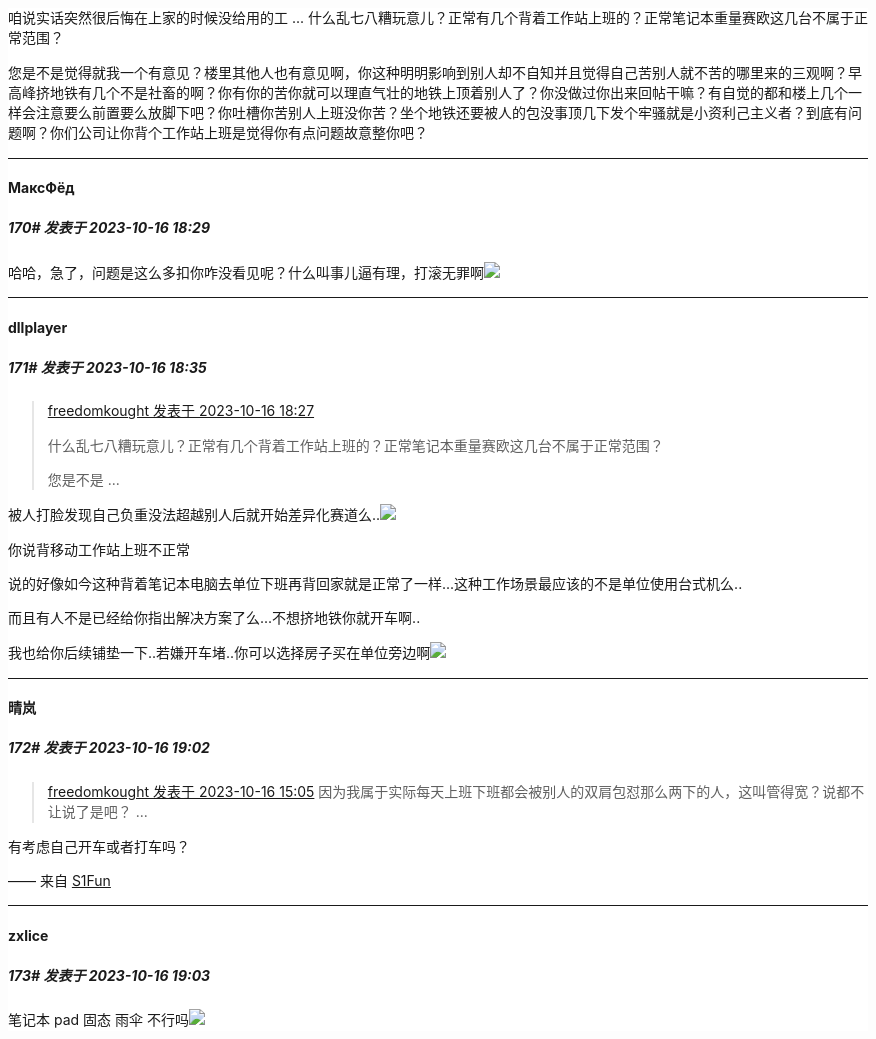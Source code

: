 咱说实话突然很后悔在上家的时候没给用的工 ...</blockquote>
什么乱七八糟玩意儿？正常有几个背着工作站上班的？正常笔记本重量赛欧这几台不属于正常范围？

您是不是觉得就我一个有意见？楼里其他人也有意见啊，你这种明明影响到别人却不自知并且觉得自己苦别人就不苦的哪里来的三观啊？早高峰挤地铁有几个不是社畜的啊？你有你的苦你就可以理直气壮的地铁上顶着别人了？你没做过你出来回帖干嘛？有自觉的都和楼上几个一样会注意要么前置要么放脚下吧？你吐槽你苦别人上班没你苦？坐个地铁还要被人的包没事顶几下发个牢骚就是小资利己主义者？到底有问题啊？你们公司让你背个工作站上班是觉得你有点问题故意整你吧？

*****

####  МаксФёд  
##### 170#       发表于 2023-10-16 18:29

哈哈，急了，问题是这么多扣你咋没看见呢？什么叫事儿逼有理，打滚无罪啊<img src="https://static.saraba1st.com/image/smiley/face2017/037.png" referrerpolicy="no-referrer">

*****

####  dllplayer  
##### 171#       发表于 2023-10-16 18:35

<blockquote><a href="httphttps://bbs.saraba1st.com/2b/forum.php?mod=redirect&amp;goto=findpost&amp;pid=62734387&amp;ptid=2156818" target="_blank">freedomkought 发表于 2023-10-16 18:27</a>

什么乱七八糟玩意儿？正常有几个背着工作站上班的？正常笔记本重量赛欧这几台不属于正常范围？

您是不是 ...</blockquote>
被人打脸发现自己负重没法超越别人后就开始差异化赛道么..<img src="https://static.saraba1st.com/image/smiley/face2017/067.png" referrerpolicy="no-referrer">

你说背移动工作站上班不正常

说的好像如今这种背着笔记本电脑去单位下班再背回家就是正常了一样...这种工作场景最应该的不是单位使用台式机么..

而且有人不是已经给你指出解决方案了么...不想挤地铁你就开车啊..

我也给你后续铺垫一下..若嫌开车堵..你可以选择房子买在单位旁边啊<img src="https://static.saraba1st.com/image/smiley/face2017/057.png" referrerpolicy="no-referrer">


*****

####  晴岚  
##### 172#       发表于 2023-10-16 19:02

<blockquote><a href="httphttps://bbs.saraba1st.com/2b/forum.php?mod=redirect&amp;goto=findpost&amp;pid=62732100&amp;ptid=2156818" target="_blank">freedomkought 发表于 2023-10-16 15:05</a>
因为我属于实际每天上班下班都会被别人的双肩包怼那么两下的人，这叫管得宽？说都不让说了是吧？ ...</blockquote>
有考虑自己开车或者打车吗？

—— 来自 [S1Fun](https://s1fun.koalcat.com)

*****

####  zxlice  
##### 173#       发表于 2023-10-16 19:03

笔记本 pad 固态 雨伞 不行吗<img src="https://static.saraba1st.com/image/smiley/face2017/001.png" referrerpolicy="no-referrer">
